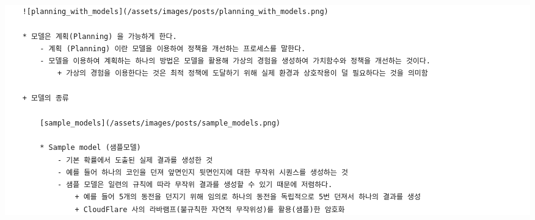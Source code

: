 		![planning_with_models](/assets/images/posts/planning_with_models.png)

		* 모델은 계획(Planning) 을 가능하게 한다.
			- 계획 (Planning) 이란 모델을 이용하여 정책을 개선하는 프로세스를 말한다.
			- 모델을 이용하여 계획하는 하나의 방법은 모델을 활용해 가상의 경험을 생성하여 가치함수와 정책을 개선하는 것이다.
				+ 가상의 경험을 이용한다는 것은 최적 정책에 도달하기 위해 실제 환경과 상호작용이 덜 필요하다는 것을 의미함
				
		+ 모델의 종류
		
			[sample_models](/assets/images/posts/sample_models.png)

			* Sample model (샘플모델)
				- 기본 확률에서 도출된 실제 결과를 생성한 것
				- 예를 들어 하나의 코인을 던져 앞면인지 뒷면인지에 대한 무작위 시퀀스를 생성하는 것
				- 샘플 모델은 일련의 규칙에 따라 무작위 결과를 생성할 수 있기 때문에 저렴하다.
					+ 예를 들어 5개의 동전을 던지기 위해 임의로 하나의 동전을 독립적으로 5번 던져서 하나의 결과를 생성
					+ CloudFlare 사의 라바램프(불규칙한 자연적 무작위성)를 활용(샘플)한 암호화 
					